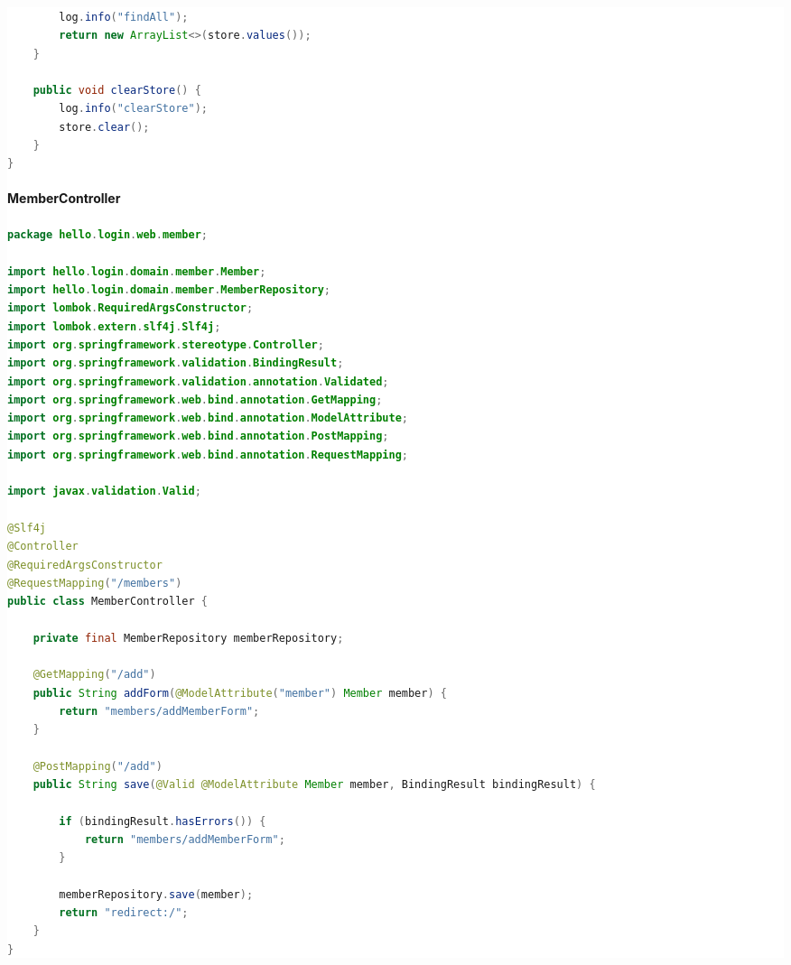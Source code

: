 ```java
        log.info("findAll");
        return new ArrayList<>(store.values());
    }

    public void clearStore() {
        log.info("clearStore");
        store.clear();
    }
}
```

#### MemberController

```java
package hello.login.web.member;

import hello.login.domain.member.Member;
import hello.login.domain.member.MemberRepository;
import lombok.RequiredArgsConstructor;
import lombok.extern.slf4j.Slf4j;
import org.springframework.stereotype.Controller;
import org.springframework.validation.BindingResult;
import org.springframework.validation.annotation.Validated;
import org.springframework.web.bind.annotation.GetMapping;
import org.springframework.web.bind.annotation.ModelAttribute;
import org.springframework.web.bind.annotation.PostMapping;
import org.springframework.web.bind.annotation.RequestMapping;

import javax.validation.Valid;

@Slf4j
@Controller
@RequiredArgsConstructor
@RequestMapping("/members")
public class MemberController {

    private final MemberRepository memberRepository;

    @GetMapping("/add")
    public String addForm(@ModelAttribute("member") Member member) {
        return "members/addMemberForm";
    }

    @PostMapping("/add")
    public String save(@Valid @ModelAttribute Member member, BindingResult bindingResult) {

        if (bindingResult.hasErrors()) {
            return "members/addMemberForm";
        }

        memberRepository.save(member);
        return "redirect:/";
    }
}
```
